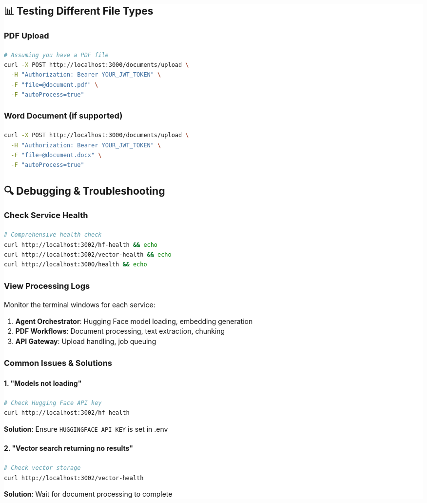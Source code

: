 ## 📊 Testing Different File Types

### PDF Upload
```bash
# Assuming you have a PDF file
curl -X POST http://localhost:3000/documents/upload \
  -H "Authorization: Bearer YOUR_JWT_TOKEN" \
  -F "file=@document.pdf" \
  -F "autoProcess=true"
```

### Word Document (if supported)
```bash
curl -X POST http://localhost:3000/documents/upload \
  -H "Authorization: Bearer YOUR_JWT_TOKEN" \
  -F "file=@document.docx" \
  -F "autoProcess=true"
```

## 🔍 Debugging & Troubleshooting

### Check Service Health
```bash
# Comprehensive health check
curl http://localhost:3002/hf-health && echo
curl http://localhost:3002/vector-health && echo
curl http://localhost:3000/health && echo
```

### View Processing Logs
Monitor the terminal windows for each service:

1. **Agent Orchestrator**: Hugging Face model loading, embedding generation
2. **PDF Workflows**: Document processing, text extraction, chunking
3. **API Gateway**: Upload handling, job queuing

### Common Issues & Solutions

#### 1. "Models not loading"
```bash
# Check Hugging Face API key
curl http://localhost:3002/hf-health
```
**Solution**: Ensure `HUGGINGFACE_API_KEY` is set in .env

#### 2. "Vector search returning no results"
```bash
# Check vector storage
curl http://localhost:3002/vector-health
```
**Solution**: Wait for document processing to complete
